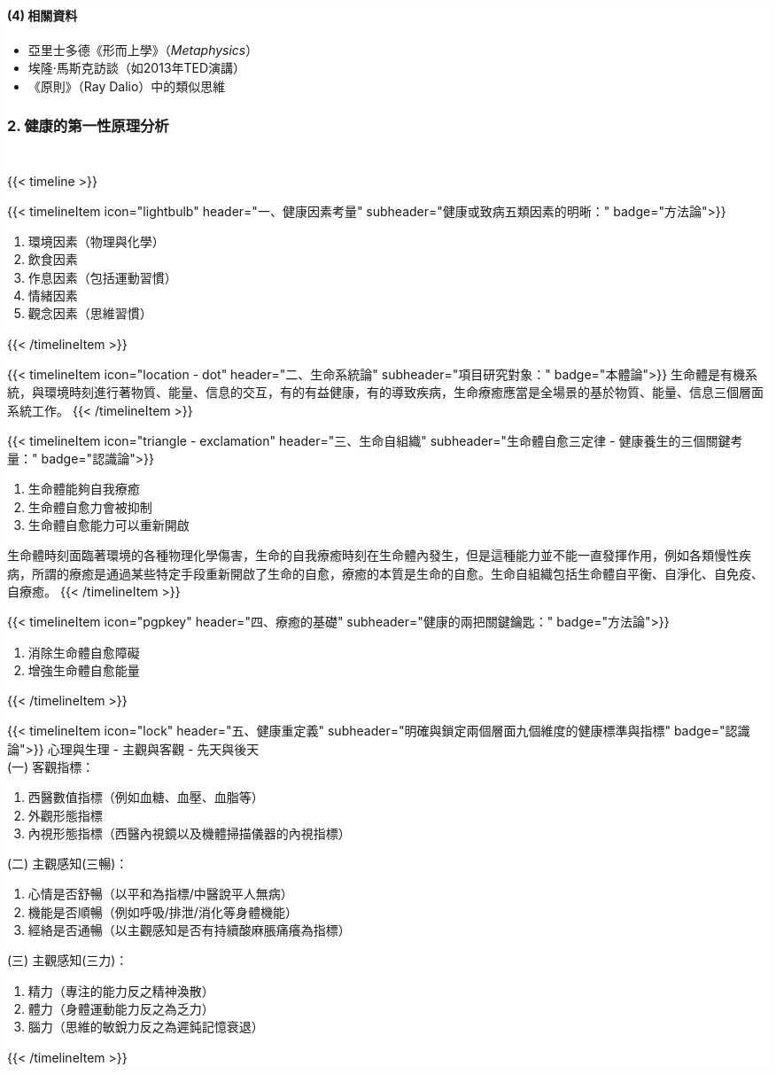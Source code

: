 #### (4) 相關資料
- 亞里士多德《形而上學》（*Metaphysics*）  
- 埃隆·馬斯克訪談（如2013年TED演講）  
- 《原則》（Ray Dalio）中的類似思維  

### 2. 健康的第一性原理分析 <br><br>

{{< timeline >}}

{{< timelineItem icon="lightbulb" header="一、健康因素考量" subheader="健康或致病五類因素的明晰："  badge="方法論">}}
<ol>
<li>環境因素（物理與化學）</li>
<li>飲食因素</li>
<li>作息因素（包括運動習慣）</li>
<li>情緒因素</li>
<li>觀念因素（思維習慣）</li>
</ol>
{{< /timelineItem >}}

{{< timelineItem icon="location - dot" header="二、生命系統論" subheader="項目研究對象："  badge="本體論">}}
生命體是有機系統，與環境時刻進行著物質、能量、信息的交互，有的有益健康，有的導致疾病，生命療癒應當是全場景的基於物質、能量、信息三個層面系統工作。
{{< /timelineItem >}}

{{< timelineItem icon="triangle - exclamation" header="三、生命自組織" subheader="生命體自愈三定律 - 健康養生的三個關鍵考量："  badge="認識論">}}
<ol>
 <li>生命體能夠自我療癒</li>
 <li>生命體自愈力會被抑制</li>
 <li>生命體自愈能力可以重新開啟</li>
</ol>
生命體時刻面臨著環境的各種物理化學傷害，生命的自我療癒時刻在生命體內發生，但是這種能力並不能一直發揮作用，例如各類慢性疾病，所謂的療癒是通過某些特定手段重新開啟了生命的自愈，療癒的本質是生命的自愈。生命自組織包括生命體自平衡、自淨化、自免疫、自療癒。
{{< /timelineItem >}}

{{< timelineItem icon="pgpkey" header="四、療癒的基礎" subheader="健康的兩把關鍵鑰匙："  badge="方法論">}}
<ol>
 <li>消除生命體自愈障礙</li>
 <li>增強生命體自愈能量</li>
</ol>
{{< /timelineItem >}}

{{< timelineItem icon="lock" header="五、健康重定義" subheader="明確與鎖定兩個層面九個維度的健康標準與指標"  badge="認識論">}}
心理與生理 - 主觀與客觀 - 先天與後天<br>
(一) 客觀指標：
<ol>
  <li>西醫數值指標（例如血糖、血壓、血脂等）</li>
  <li>外觀形態指標</li>
  <li>內視形態指標（西醫內視鏡以及機體掃描儀器的內視指標）</li>
</ol>

(二) 主觀感知(三暢)：
<ol>
  <li>心情是否舒暢（以平和為指標/中醫說平人無病）</li>
  <li>機能是否順暢（例如呼吸/排泄/消化等身體機能）</li>
  <li>經絡是否通暢（以主觀感知是否有持續酸麻脹痛癢為指標）</li>
</ol>
(三) 主觀感知(三力)：
<ol>
  <li>精力（專注的能力反之精神渙散）</li>
  <li>體力（身體運動能力反之為乏力）</li>
  <li>腦力（思維的敏銳力反之為遲鈍記憶衰退）</li>
</ol>
{{< /timelineItem >}}
